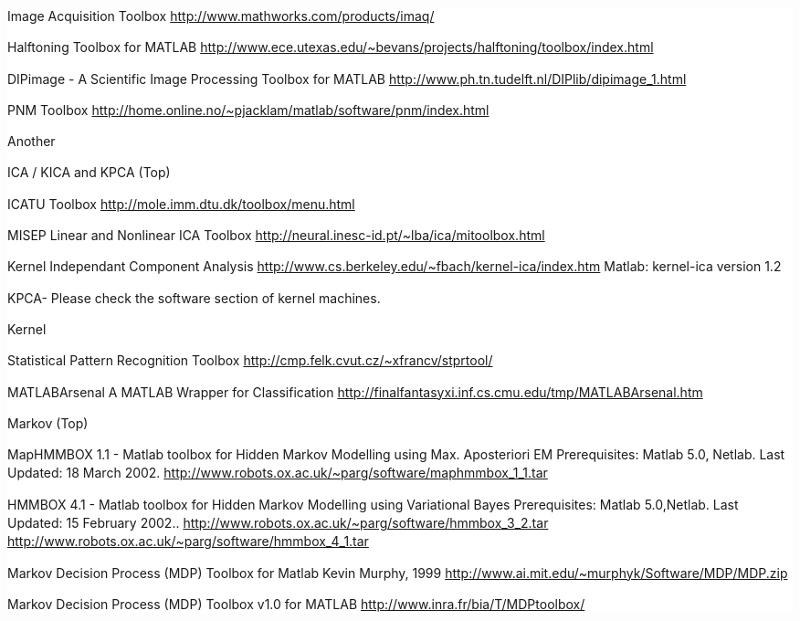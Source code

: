 
Image Acquisition Toolbox
http://www.mathworks.com/products/imaq/


Halftoning Toolbox for MATLAB
http://www.ece.utexas.edu/~bevans/projects/halftoning/toolbox/index.html


DIPimage - A Scientific Image Processing Toolbox for MATLAB
http://www.ph.tn.tudelft.nl/DIPlib/dipimage_1.html


PNM Toolbox
http://home.online.no/~pjacklam/matlab/software/pnm/index.html


Another

ICA / KICA and KPCA (Top)

ICATU Toolbox
http://mole.imm.dtu.dk/toolbox/menu.html


MISEP Linear and Nonlinear ICA Toolbox
http://neural.inesc-id.pt/~lba/ica/mitoolbox.html


Kernel Independant Component Analysis
http://www.cs.berkeley.edu/~fbach/kernel-ica/index.htm 
Matlab: kernel-ica version 1.2


KPCA- Please check the software section of kernel machines.

Kernel

Statistical Pattern Recognition Toolbox 
http://cmp.felk.cvut.cz/~xfrancv/stprtool/


MATLABArsenal A MATLAB Wrapper for Classification 
http://finalfantasyxi.inf.cs.cmu.edu/tmp/MATLABArsenal.htm

Markov (Top)

MapHMMBOX 1.1 - Matlab toolbox for Hidden Markov Modelling using Max. Aposteriori EM 
Prerequisites: Matlab 5.0, Netlab. Last Updated: 18 March 2002.
http://www.robots.ox.ac.uk/~parg/software/maphmmbox_1_1.tar

HMMBOX 4.1 - Matlab toolbox for Hidden Markov Modelling using Variational Bayes
Prerequisites: Matlab 5.0,Netlab. Last Updated: 15 February 2002..
http://www.robots.ox.ac.uk/~parg/software/hmmbox_3_2.tar 
http://www.robots.ox.ac.uk/~parg/software/hmmbox_4_1.tar

Markov Decision Process (MDP) Toolbox for Matlab
Kevin Murphy, 1999
http://www.ai.mit.edu/~murphyk/Software/MDP/MDP.zip


Markov Decision Process (MDP) Toolbox v1.0 for MATLAB
http://www.inra.fr/bia/T/MDPtoolbox/
